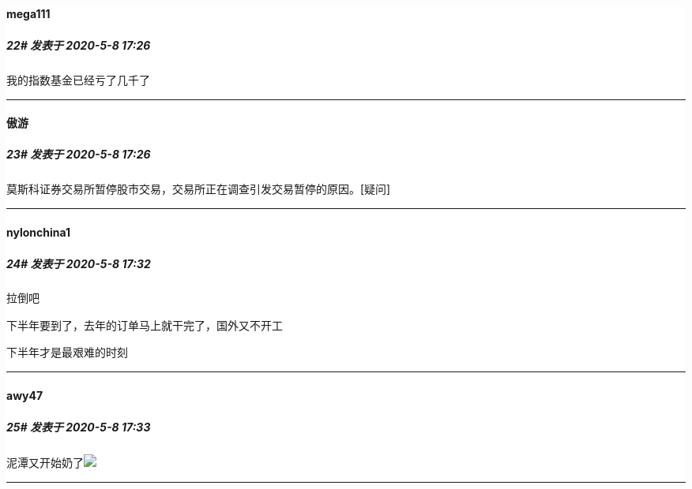 ####  mega111  
##### 22#       发表于 2020-5-8 17:26




我的指数基金已经亏了几千了







-----

####  傲游  
##### 23#       发表于 2020-5-8 17:26




莫斯科证券交易所暂停股市交易，交易所正在调查引发交易暂停的原因。[疑问] 







-----

####  nylonchina1  
##### 24#       发表于 2020-5-8 17:32




拉倒吧


下半年要到了，去年的订单马上就干完了，国外又不开工


下半年才是最艰难的时刻







-----

####  awy47  
##### 25#       发表于 2020-5-8 17:33




泥潭又开始奶了<img src="https://static.saraba1st.com/image/smiley/face2017/037.png" referrerpolicy="no-referrer">







-----
